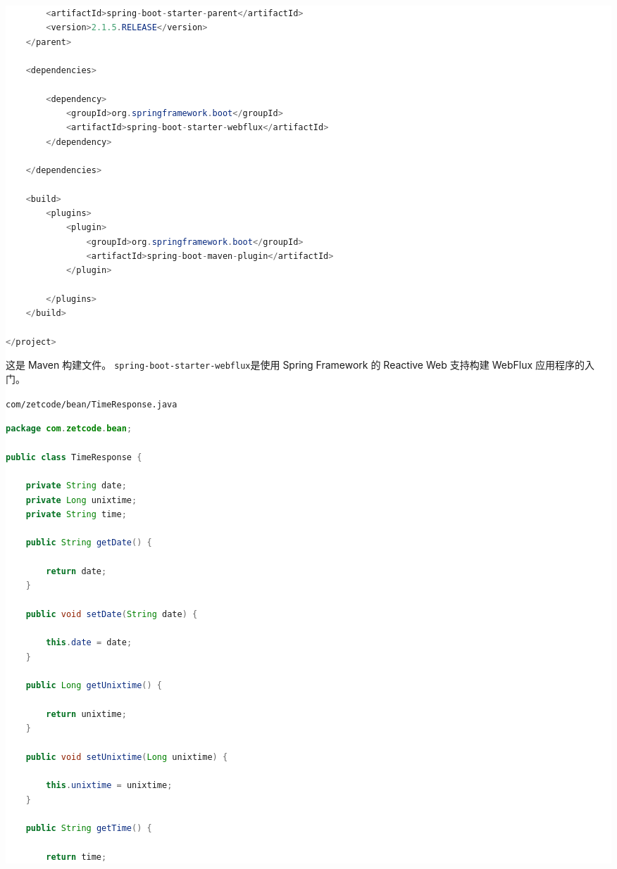 ```java
        <artifactId>spring-boot-starter-parent</artifactId>
        <version>2.1.5.RELEASE</version>
    </parent>

    <dependencies>

        <dependency>
            <groupId>org.springframework.boot</groupId>
            <artifactId>spring-boot-starter-webflux</artifactId>
        </dependency>

    </dependencies>

    <build>
        <plugins>
            <plugin>
                <groupId>org.springframework.boot</groupId>
                <artifactId>spring-boot-maven-plugin</artifactId>
            </plugin>

        </plugins>
    </build>

</project>

```

这是 Maven 构建文件。 `spring-boot-starter-webflux`是使用 Spring Framework 的 Reactive Web 支持构建 WebFlux 应用程序的入门。

`com/zetcode/bean/TimeResponse.java`

```java
package com.zetcode.bean;

public class TimeResponse {

    private String date;
    private Long unixtime;
    private String time;

    public String getDate() {

        return date;
    }

    public void setDate(String date) {

        this.date = date;
    }

    public Long getUnixtime() {

        return unixtime;
    }

    public void setUnixtime(Long unixtime) {

        this.unixtime = unixtime;
    }

    public String getTime() {

        return time;
```
